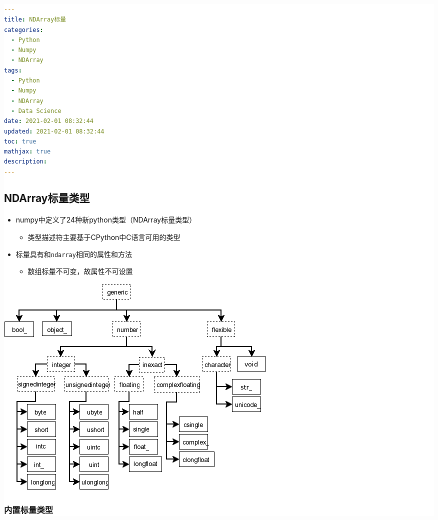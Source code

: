 ```yaml
---
title: NDArray标量
categories:
  - Python
  - Numpy
  - NDArray
tags:
  - Python
  - Numpy
  - NDArray
  - Data Science
date: 2021-02-01 08:32:44
updated: 2021-02-01 08:32:44
toc: true
mathjax: true
description: 
---
```


##	NDArray标量类型

-	numpy中定义了24种新python类型（NDArray标量类型）
	-	类型描述符主要基于CPython中C语言可用的类型

-	标量具有和`ndarray`相同的属性和方法
	-	数组标量不可变，故属性不可设置

![numpy_dtype_hierarchy](imgs/numpy_dtype_hierarchy.png)

###	内置标量类型
